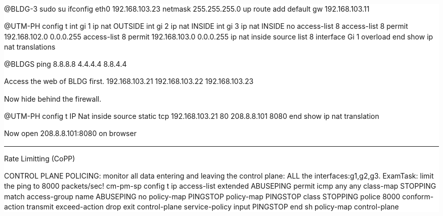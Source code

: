 @BLDG-3
sudo su
ifconfig eth0 192.168.103.23 netmask 255.255.255.0 up
route add default gw 192.168.103.11


@UTM-PH
config t
 int gi 1
  ip nat OUTSIDE
 int gi 2
  ip nat INSIDE
 int gi 3
  ip nat INSIDE
 no access-list 8
 access-list 8 permit 192.168.102.0 0.0.0.255
 access-list 8 permit 192.168.103.0 0.0.0.255
 ip nat inside source list 8 interface Gi 1 overload
 end
show ip nat translations 

@BLDGS
ping   8.8.8.8    4.4.4.4     8.8.4.4


Access the web of BLDG first.
192.168.103.21
192.168.103.22
192.168.103.23


Now hide behind the firewall.


@UTM-PH
config t
IP Nat inside source static tcp 192.168.103.21 80 208.8.8.101 8080
end
show ip nat translation

Now open 208.8.8.101:8080 on browser

---



Rate Limitting (CoPP)

CONTROL PLANE POLICING: monitor all data entering
and leaving the control plane: ALL the interfaces:g1,g2,g3.
ExamTask: limit the ping to 8000 packets/sec! cm-pm-sp
config t
ip access-list extended ABUSEPING
 permit icmp any any
class-map STOPPING
 match access-group name ABUSEPING
no policy-map PINGSTOP
policy-map PINGSTOP
 class STOPPING
 police 8000 conform-action transmit exceed-action drop
 exit
 control-plane
  service-policy input PINGSTOP
end
sh policy-map control-plane
